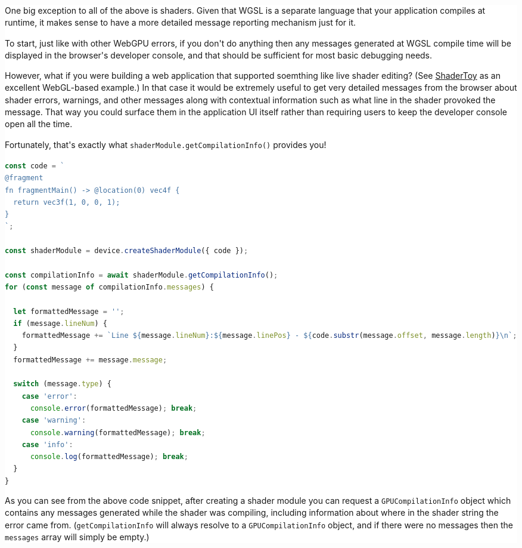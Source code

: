 One big exception to all of the above is shaders. Given that WGSL is a separate language that your application compiles at runtime, it makes sense to have a more detailed message reporting mechanism just for it.

To start, just like with other WebGPU errors, if you don't do anything then any messages generated at WGSL compile time will be displayed in the browser's developer console, and that should be sufficient for most basic debugging needs.

However, what if you were building a web application that supported soemthing like live shader editing? (See [ShaderToy](https://shadertoy.com) as an excellent WebGL-based example.) In that case it would be extremely useful to get very detailed messages from the browser about shader errors, warnings, and other messages along with contextual information such as what line in the shader provoked the message. That way you could surface them in the application UI itself rather than requiring users to keep the developer console open all the time.

Fortunately, that's exactly what `shaderModule.getCompilationInfo()` provides you!

```js
const code = `
@fragment
fn fragmentMain() -> @location(0) vec4f {
  return vec3f(1, 0, 0, 1);
}
`;

const shaderModule = device.createShaderModule({ code });

const compilationInfo = await shaderModule.getCompilationInfo();
for (const message of compilationInfo.messages) {

  let formattedMessage = '';
  if (message.lineNum) {
    formattedMessage += `Line ${message.lineNum}:${message.linePos} - ${code.substr(message.offset, message.length)}\n`;
  }
  formattedMessage += message.message;

  switch (message.type) {
    case 'error':
      console.error(formattedMessage); break;
    case 'warning':
      console.warning(formattedMessage); break;
    case 'info':
      console.log(formattedMessage); break;
  }
}
```

As you can see from the above code snippet, after creating a shader module you can request a `GPUCompilationInfo` object which contains any messages generated while the shader was compiling, including information about where in the shader string the error came from. (`getCompilationInfo` will always resolve to a `GPUCompilationInfo` object, and if there were no messages then the `messages` array will simply be empty.)
